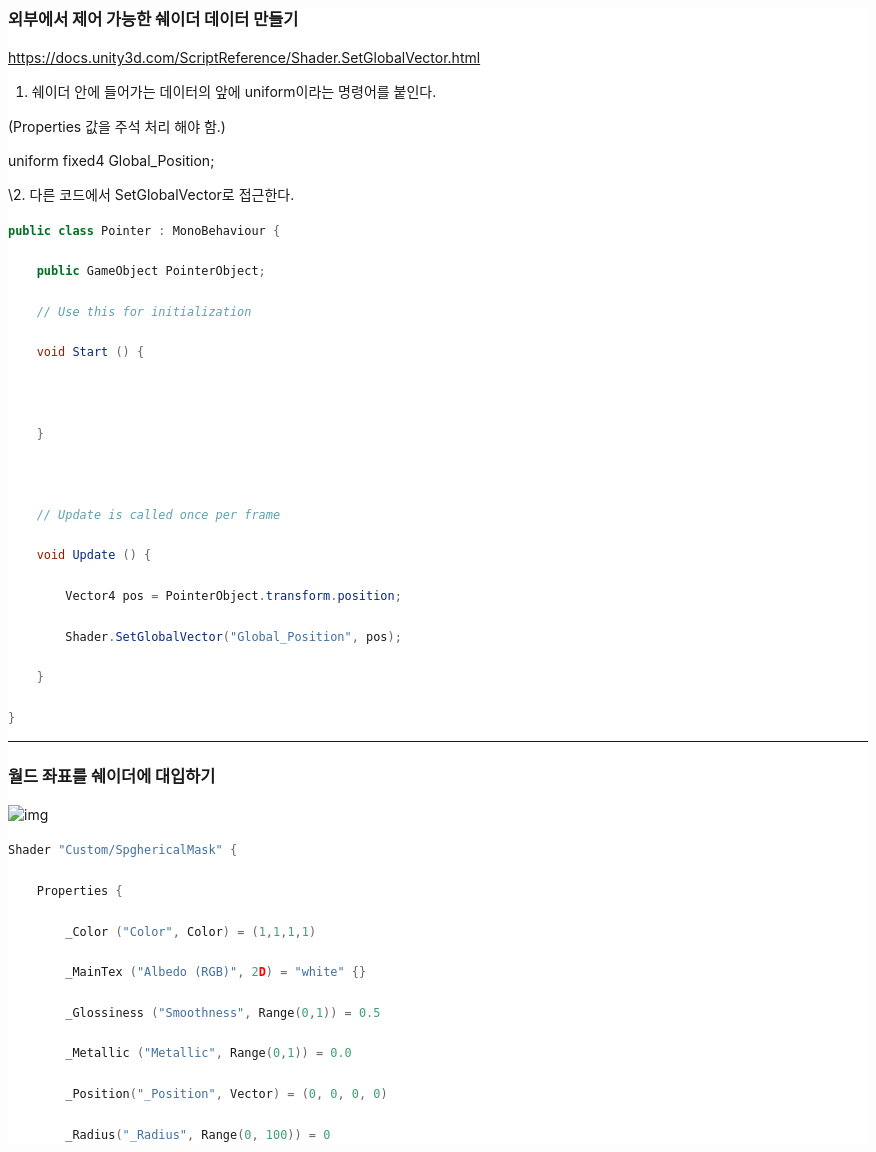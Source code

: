 

### 외부에서 제어 가능한 쉐이더 데이터 만들기

<https://docs.unity3d.com/ScriptReference/Shader.SetGlobalVector.html>

1. 쉐이더 안에 들어가는 데이터의 앞에 uniform이라는 명령어를 붙인다.

(Properties 값을 주석 처리 해야 함.)

uniform fixed4 Global_Position;

\2. 다른 코드에서 SetGlobalVector로 접근한다.

```c#
public class Pointer : MonoBehaviour {

    public GameObject PointerObject;

	// Use this for initialization

	void Start () {

		

	}

	

	// Update is called once per frame

	void Update () {

        Vector4 pos = PointerObject.transform.position;

        Shader.SetGlobalVector("Global_Position", pos);

	}

}


```

------



### 월드 좌표를 쉐이더에 대입하기

![img](https://lh6.googleusercontent.com/WG7q1JthWF0eJx5wX7KEoNOqIGhbknXvLV9hSmBkysyteuqQRCWPr_GkOBtHIIzWt_7m7zcebU2wVoVT0rlAmrkUNA1lCJwp8R0r7KN6f_Togq2DEvp7Ov4NIpzJaiJTUa7EkIlU)

```c++
Shader "Custom/SpghericalMask" {

	Properties {

		_Color ("Color", Color) = (1,1,1,1)

		_MainTex ("Albedo (RGB)", 2D) = "white" {}

		_Glossiness ("Smoothness", Range(0,1)) = 0.5

		_Metallic ("Metallic", Range(0,1)) = 0.0

		_Position("_Position", Vector) = (0, 0, 0, 0)

		_Radius("_Radius", Range(0, 100)) = 0
```